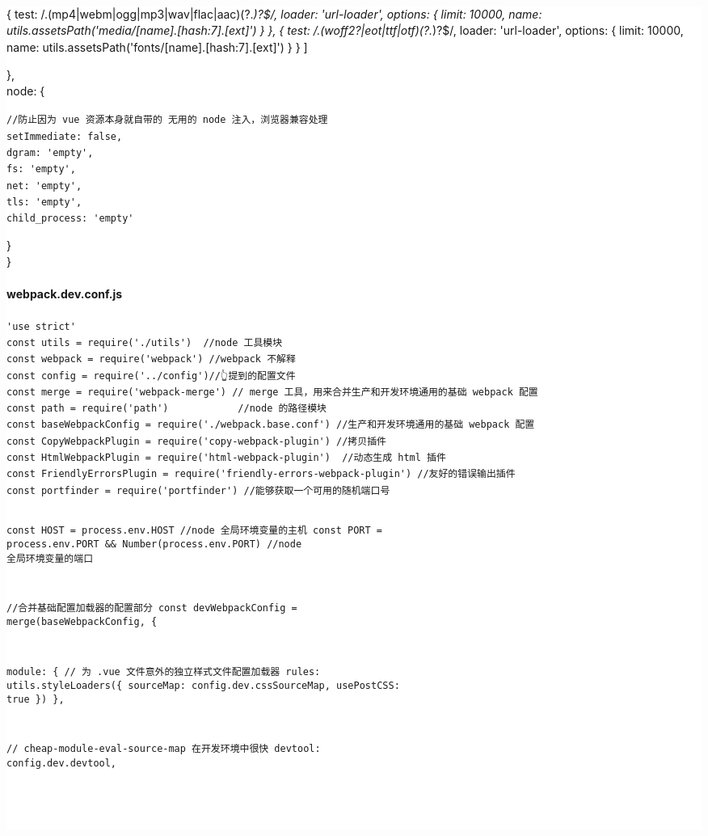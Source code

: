   {
    test: /\.(mp4|webm|ogg|mp3|wav|flac|aac)(\?.*)?$/,
    loader: 'url-loader',
    options: {
      limit: 10000,
      name: utils.assetsPath('media/[name].[hash:7].[ext]')
    }
  },
  {
    test: /\.(woff2?|eot|ttf|otf)(\?.*)?$/,
    loader: 'url-loader',
    options: {
      limit: 10000,
      name: utils.assetsPath('fonts/[name].[hash:7].[ext]')
    }
  }
]</code></pre>
<p>},<br>  node: {</p>
<pre><code>//防止因为 vue 资源本身就自带的 无用的 node 注入，浏览器兼容处理
setImmediate: false,
dgram: 'empty',
fs: 'empty',
net: 'empty',
tls: 'empty',
child_process: 'empty'</code></pre>
<p>}<br>}</p>
<h4>webpack.dev.conf.js</h4>
<pre><code>'use strict'
const utils = require('./utils')  //node 工具模块
const webpack = require('webpack') //webpack 不解释
const config = require('../config')//👆提到的配置文件
const merge = require('webpack-merge') // merge 工具，用来合并生产和开发环境通用的基础 webpack 配置
const path = require('path')            //node 的路径模块
const baseWebpackConfig = require('./webpack.base.conf') //生产和开发环境通用的基础 webpack 配置
const CopyWebpackPlugin = require('copy-webpack-plugin') //拷贝插件
const HtmlWebpackPlugin = require('html-webpack-plugin')  //动态生成 html 插件
const FriendlyErrorsPlugin = require('friendly-errors-webpack-plugin') //友好的错误输出插件
const portfinder = require('portfinder') //能够获取一个可用的随机端口号

const HOST = process.env.HOST   //node 全局环境变量的主机
const PORT = process.env.PORT &amp;&amp; Number(process.env.PORT)   //node 全局环境变量的端口

//合并基础配置加载器的配置部分
const devWebpackConfig = merge(baseWebpackConfig, {

  module: {
    // 为 .vue 文件意外的独立样式文件配置加载器
    rules: utils.styleLoaders({ sourceMap: config.dev.cssSourceMap, usePostCSS: true })
  },

  // cheap-module-eval-source-map 在开发环境中很快
  devtool: config.dev.devtool,
